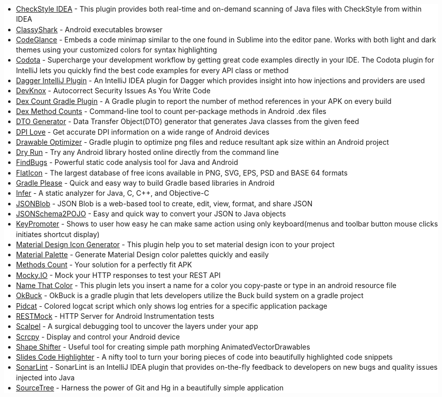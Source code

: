 * [CheckStyle IDEA](https://plugins.jetbrains.com/plugin/1065-checkstyle-idea) - This plugin provides both real-time and on-demand scanning of Java files with CheckStyle from within IDEA
* [ClassyShark](https://github.com/google/android-classyshark) - Android executables browser
* [CodeGlance](https://plugins.jetbrains.com/plugin/7275-codeglance) - Embeds a code minimap similar to the one found in Sublime into the editor pane. Works with both light and dark themes using your customized colors for syntax highlighting
* [Codota](https://www.codota.com/ide-plugin) - Supercharge your development workflow by getting great code examples directly in your IDE. The Codota plugin for IntelliJ lets you quickly find the best code examples for every API class or method
* [Dagger IntelliJ Plugin](https://github.com/square/dagger-intellij-plugin) - An IntelliJ IDEA plugin for Dagger which provides insight into how injections and providers are used
* [DevKnox](https://devknox.io) - Autocorrect Security Issues As You Write Code
* [Dex Count Gradle Plugin](https://github.com/KeepSafe/dexcount-gradle-plugin) - A Gradle plugin to report the number of method references in your APK on every build
* [Dex Method Counts](https://github.com/mihaip/dex-method-counts) - Command-line tool to count per-package methods in Android .dex files
* [DTO Generator](https://plugins.jetbrains.com/plugin/7834-dto-generator) - Data Transfer Object(DTO) generator that generates Java classes from the given feed
* [DPI Love](http://dpi.lv) - Get accurate DPI information on a wide range of Android devices
* [Drawable Optimizer](https://github.com/fabiomsr/drawable-optimizer) - Gradle plugin to optimize png files and reduce resultant apk size within an Android project
* [Dry Run](https://github.com/cesarferreira/dryrun) - Try any Android library hosted online directly from the command line
* [FindBugs](http://findbugs.sourceforge.net) - Powerful static code analysis tool for Java and Android
* [FlatIcon](http://www.flaticon.com) - The largest database of free icons available in PNG, SVG, EPS, PSD and BASE 64 formats
* [Gradle Please](http://gradleplease.appspot.com) - Quick and easy way to build Gradle based libraries in Android
* [Infer](https://github.com/facebook/infer) - A static analyzer for Java, C, C++, and Objective-C
* [JSONBlob](https://jsonblob.com) - JSON Blob is a web-based tool to create, edit, view, format, and share JSON
* [JSONSchema2POJO](http://www.jsonschema2pojo.org) - Easy and quick way to convert your JSON to Java objects
* [KeyPromoter](https://plugins.jetbrains.com/plugin/4455-key-promoter) - Shows to user how easy he can make same action using only keyboard(menus and toolbar button mouse clicks initiates shortcut display)
* [Material Design Icon Generator](https://github.com/konifar/android-material-design-icon-generator-plugin) - This plugin help you to set material design icon to your project
* [Material Palette](https://www.materialpalette.com) - Generate Material Design color palettes quickly and easily
* [Methods Count](http://www.methodscount.com) - Your solution for a perfectly fit APK
* [Mocky.IO](http://www.mocky.io) - Mock your HTTP responses to test your REST API
* [Name That Color](https://github.com/galex/name-that-color-intellij-plugin) - This plugin lets you insert a name for a color you copy-paste or type in an android resource file
* [OkBuck](https://github.com/uber/okbuck) - OkBuck is a gradle plugin that lets developers utilize the Buck build system on a gradle project
* [Pidcat](https://github.com/JakeWharton/pidcat) - Colored logcat script which only shows log entries for a specific application package
* [RESTMock](https://github.com/andrzejchm/RESTMock) - HTTP Server for Android Instrumentation tests
* [Scalpel](https://github.com/JakeWharton/scalpel) - A surgical debugging tool to uncover the layers under your app
* [Scrcpy](https://github.com/Genymobile/scrcpy) - Display and control your Android device
* [Shape Shifter](https://shapeshifter.design) - Useful tool for creating simple path morphing AnimatedVectorDrawables
* [Slides Code Highlighter](https://romannurik.github.io/SlidesCodeHighlighter) - A nifty tool to turn your boring pieces of code into beautifully highlighted code snippets
* [SonarLint](https://plugins.jetbrains.com/plugin/7973-sonarlint) - SonarLint is an IntelliJ IDEA plugin that provides on-the-fly feedback to developers on new bugs and quality issues injected into Java
* [SourceTree](https://www.sourcetreeapp.com) - Harness the power of Git and Hg in a beautifully simple application